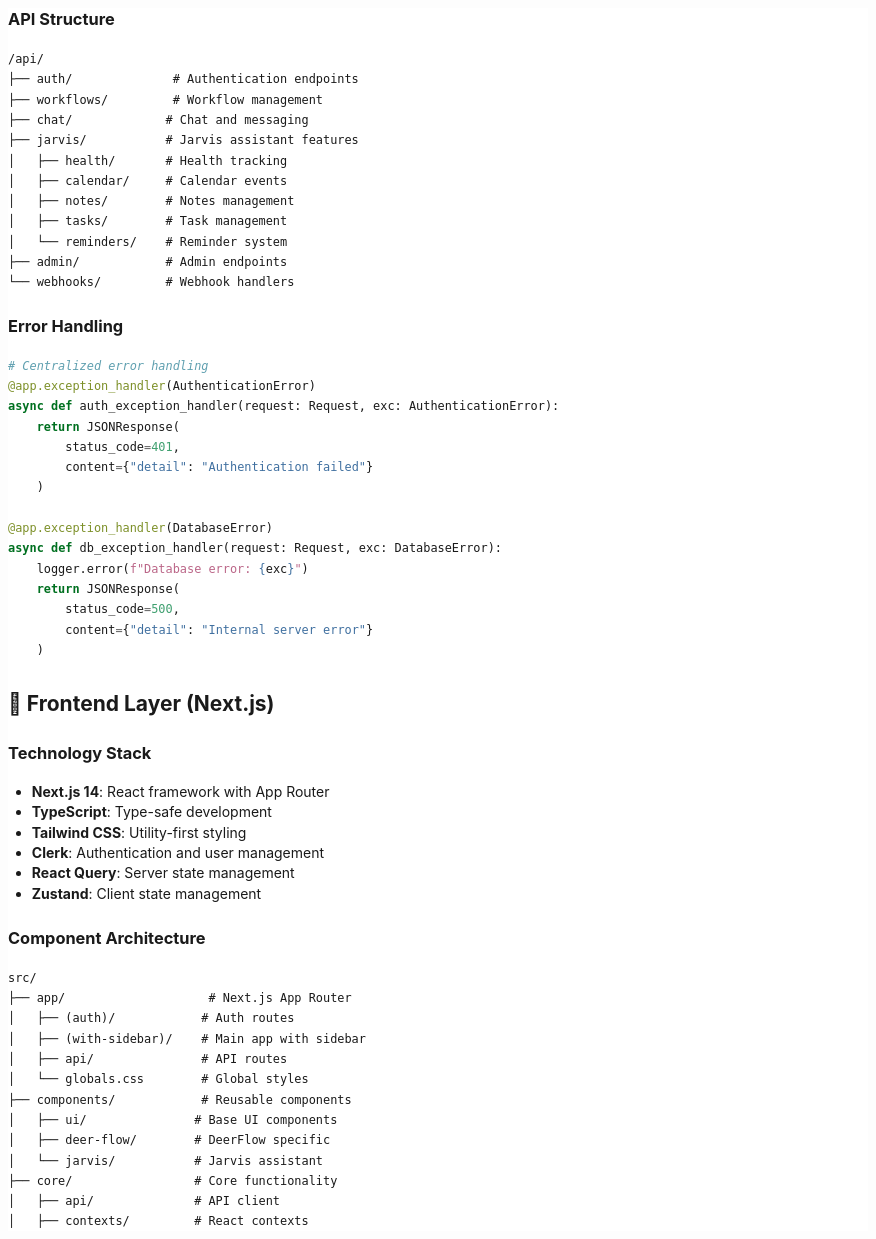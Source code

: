 ### API Structure

```
/api/
├── auth/              # Authentication endpoints
├── workflows/         # Workflow management
├── chat/             # Chat and messaging
├── jarvis/           # Jarvis assistant features
│   ├── health/       # Health tracking
│   ├── calendar/     # Calendar events
│   ├── notes/        # Notes management
│   ├── tasks/        # Task management
│   └── reminders/    # Reminder system
├── admin/            # Admin endpoints
└── webhooks/         # Webhook handlers
```

### Error Handling

```python
# Centralized error handling
@app.exception_handler(AuthenticationError)
async def auth_exception_handler(request: Request, exc: AuthenticationError):
    return JSONResponse(
        status_code=401,
        content={"detail": "Authentication failed"}
    )

@app.exception_handler(DatabaseError)
async def db_exception_handler(request: Request, exc: DatabaseError):
    logger.error(f"Database error: {exc}")
    return JSONResponse(
        status_code=500,
        content={"detail": "Internal server error"}
    )
```

## 🎨 Frontend Layer (Next.js)

### Technology Stack

- **Next.js 14**: React framework with App Router
- **TypeScript**: Type-safe development
- **Tailwind CSS**: Utility-first styling
- **Clerk**: Authentication and user management
- **React Query**: Server state management
- **Zustand**: Client state management

### Component Architecture

```
src/
├── app/                    # Next.js App Router
│   ├── (auth)/            # Auth routes
│   ├── (with-sidebar)/    # Main app with sidebar
│   ├── api/               # API routes
│   └── globals.css        # Global styles
├── components/            # Reusable components
│   ├── ui/               # Base UI components
│   ├── deer-flow/        # DeerFlow specific
│   └── jarvis/           # Jarvis assistant
├── core/                 # Core functionality
│   ├── api/              # API client
│   ├── contexts/         # React contexts
```